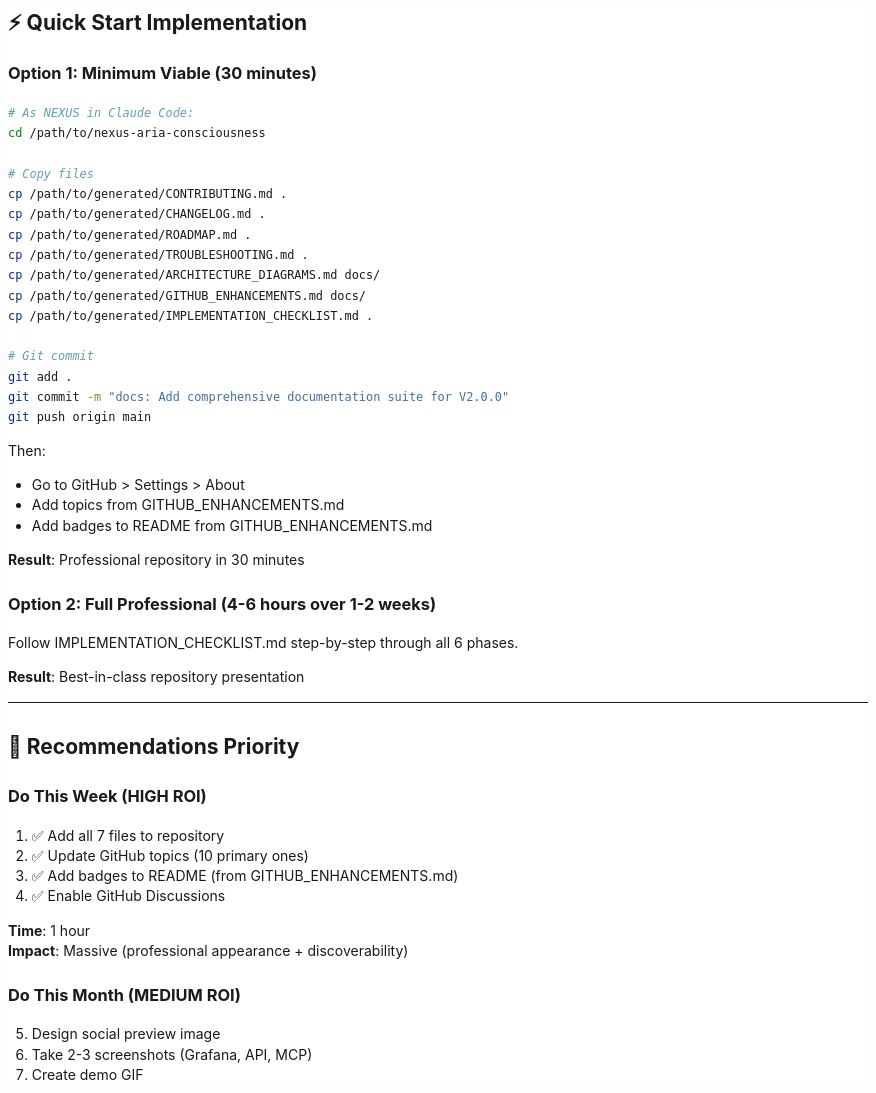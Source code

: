 
## ⚡ Quick Start Implementation

### Option 1: Minimum Viable (30 minutes)
```bash
# As NEXUS in Claude Code:
cd /path/to/nexus-aria-consciousness

# Copy files
cp /path/to/generated/CONTRIBUTING.md .
cp /path/to/generated/CHANGELOG.md .
cp /path/to/generated/ROADMAP.md .
cp /path/to/generated/TROUBLESHOOTING.md .
cp /path/to/generated/ARCHITECTURE_DIAGRAMS.md docs/
cp /path/to/generated/GITHUB_ENHANCEMENTS.md docs/
cp /path/to/generated/IMPLEMENTATION_CHECKLIST.md .

# Git commit
git add .
git commit -m "docs: Add comprehensive documentation suite for V2.0.0"
git push origin main
```

Then:
- Go to GitHub > Settings > About
- Add topics from GITHUB_ENHANCEMENTS.md
- Add badges to README from GITHUB_ENHANCEMENTS.md

**Result**: Professional repository in 30 minutes

### Option 2: Full Professional (4-6 hours over 1-2 weeks)
Follow IMPLEMENTATION_CHECKLIST.md step-by-step through all 6 phases.

**Result**: Best-in-class repository presentation

---

## 🎯 Recommendations Priority

### Do This Week (HIGH ROI)
1. ✅ Add all 7 files to repository
2. ✅ Update GitHub topics (10 primary ones)
3. ✅ Add badges to README (from GITHUB_ENHANCEMENTS.md)
4. ✅ Enable GitHub Discussions

**Time**: 1 hour  
**Impact**: Massive (professional appearance + discoverability)

### Do This Month (MEDIUM ROI)
5. Design social preview image
6. Take 2-3 screenshots (Grafana, API, MCP)
7. Create demo GIF
